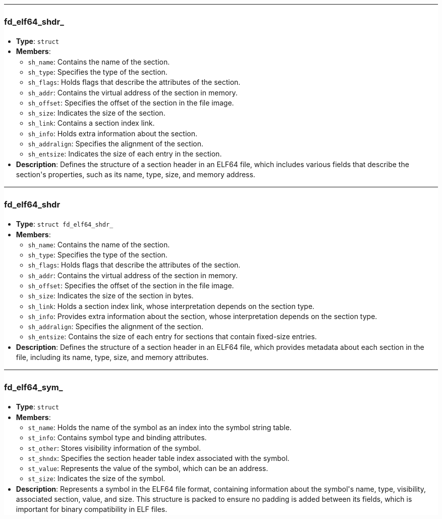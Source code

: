 
---
### fd\_elf64\_shdr\_
- **Type**: ``struct``
- **Members**:
    - `sh_name`: Contains the name of the section.
    - `sh_type`: Specifies the type of the section.
    - `sh_flags`: Holds flags that describe the attributes of the section.
    - `sh_addr`: Contains the virtual address of the section in memory.
    - `sh_offset`: Specifies the offset of the section in the file image.
    - `sh_size`: Indicates the size of the section.
    - `sh_link`: Contains a section index link.
    - `sh_info`: Holds extra information about the section.
    - `sh_addralign`: Specifies the alignment of the section.
    - `sh_entsize`: Indicates the size of each entry in the section.
- **Description**: Defines the structure of a section header in an ELF64 file, which includes various fields that describe the section's properties, such as its name, type, size, and memory address.


---
### fd\_elf64\_shdr
- **Type**: ``struct fd_elf64_shdr_``
- **Members**:
    - `sh_name`: Contains the name of the section.
    - `sh_type`: Specifies the type of the section.
    - `sh_flags`: Holds flags that describe the attributes of the section.
    - `sh_addr`: Contains the virtual address of the section in memory.
    - `sh_offset`: Specifies the offset of the section in the file image.
    - `sh_size`: Indicates the size of the section in bytes.
    - `sh_link`: Holds a section index link, whose interpretation depends on the section type.
    - `sh_info`: Provides extra information about the section, whose interpretation depends on the section type.
    - `sh_addralign`: Specifies the alignment of the section.
    - `sh_entsize`: Contains the size of each entry for sections that contain fixed-size entries.
- **Description**: Defines the structure of a section header in an ELF64 file, which provides metadata about each section in the file, including its name, type, size, and memory attributes.


---
### fd\_elf64\_sym\_
- **Type**: `struct`
- **Members**:
    - `st_name`: Holds the name of the symbol as an index into the symbol string table.
    - `st_info`: Contains symbol type and binding attributes.
    - `st_other`: Stores visibility information of the symbol.
    - `st_shndx`: Specifies the section header table index associated with the symbol.
    - `st_value`: Represents the value of the symbol, which can be an address.
    - `st_size`: Indicates the size of the symbol.
- **Description**: Represents a symbol in the ELF64 file format, containing information about the symbol's name, type, visibility, associated section, value, and size. This structure is packed to ensure no padding is added between its fields, which is important for binary compatibility in ELF files.
